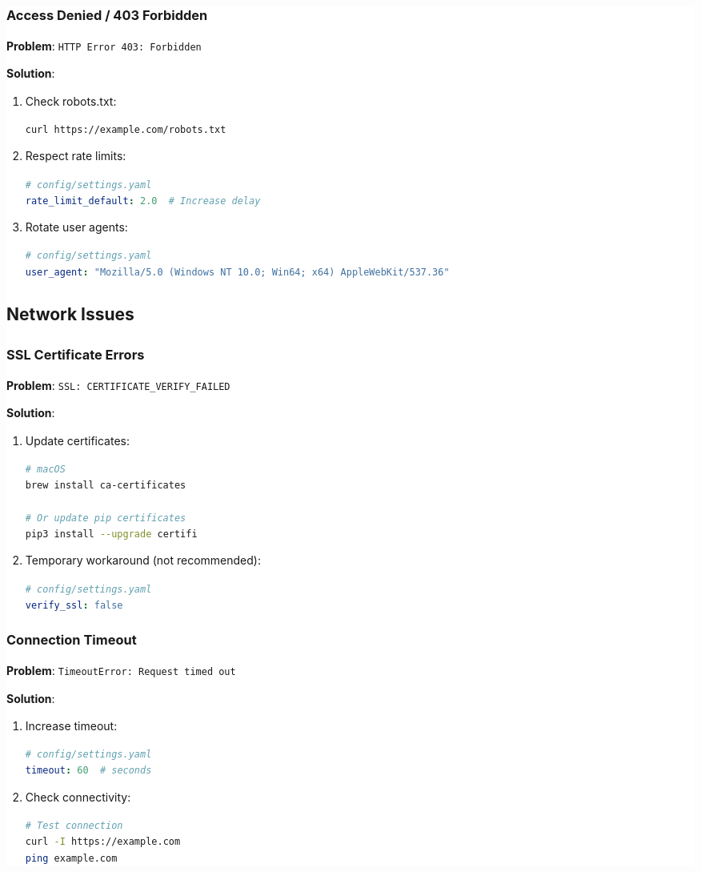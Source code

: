 ### Access Denied / 403 Forbidden

**Problem**: `HTTP Error 403: Forbidden`

**Solution**:
1. Check robots.txt:
   ```bash
   curl https://example.com/robots.txt
   ```

2. Respect rate limits:
   ```yaml
   # config/settings.yaml
   rate_limit_default: 2.0  # Increase delay
   ```

3. Rotate user agents:
   ```yaml
   # config/settings.yaml
   user_agent: "Mozilla/5.0 (Windows NT 10.0; Win64; x64) AppleWebKit/537.36"
   ```

## Network Issues

### SSL Certificate Errors

**Problem**: `SSL: CERTIFICATE_VERIFY_FAILED`

**Solution**:
1. Update certificates:
   ```bash
   # macOS
   brew install ca-certificates
   
   # Or update pip certificates
   pip3 install --upgrade certifi
   ```

2. Temporary workaround (not recommended):
   ```yaml
   # config/settings.yaml
   verify_ssl: false
   ```

### Connection Timeout

**Problem**: `TimeoutError: Request timed out`

**Solution**:
1. Increase timeout:
   ```yaml
   # config/settings.yaml
   timeout: 60  # seconds
   ```

2. Check connectivity:
   ```bash
   # Test connection
   curl -I https://example.com
   ping example.com
   ```
